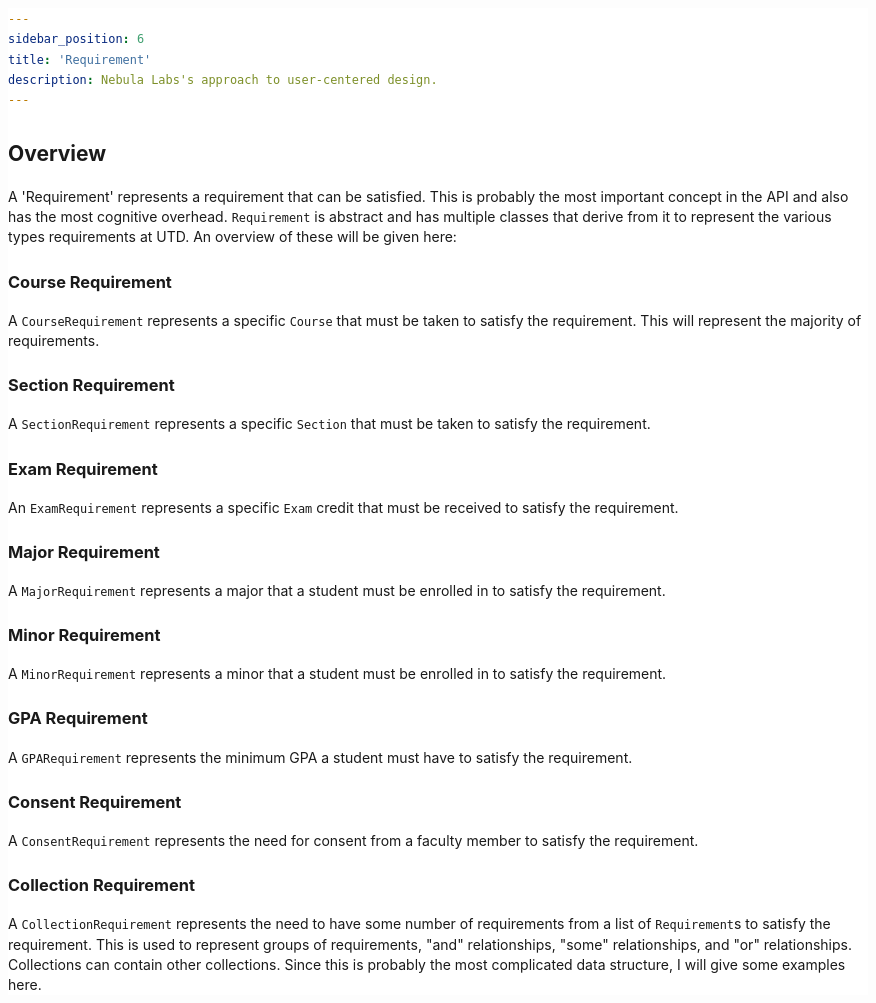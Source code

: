```yaml
---
sidebar_position: 6
title: 'Requirement'
description: Nebula Labs's approach to user-centered design.
---
```


## Overview

A 'Requirement' represents a requirement that can be satisfied. This is probably the most important concept in the API and also has the most cognitive overhead. `Requirement` is abstract and has multiple classes that derive from it to represent the various types requirements at UTD. An overview of these will be given here:

### Course Requirement

A `CourseRequirement` represents a specific `Course` that must be taken to satisfy the requirement. This will represent the majority of requirements.

### Section Requirement

A `SectionRequirement` represents a specific `Section` that must be taken to satisfy the requirement.

### Exam Requirement

An `ExamRequirement` represents a specific `Exam` credit that must be received to satisfy the requirement.

### Major Requirement

A `MajorRequirement` represents a major that a student must be enrolled in to satisfy the requirement.

### Minor Requirement

A `MinorRequirement` represents a minor that a student must be enrolled in to satisfy the requirement.

### GPA Requirement

A `GPARequirement` represents the minimum GPA a student must have to satisfy the requirement.

### Consent Requirement

A `ConsentRequirement` represents the need for consent from a faculty member to satisfy the requirement.

### Collection Requirement

A `CollectionRequirement` represents the need to have some number of requirements from a list of `Requirement`s to satisfy the requirement. This is used to represent groups of requirements, "and" relationships, "some" relationships, and "or" relationships. Collections can contain other collections. Since this is probably the most complicated data structure, I will give some examples here.
